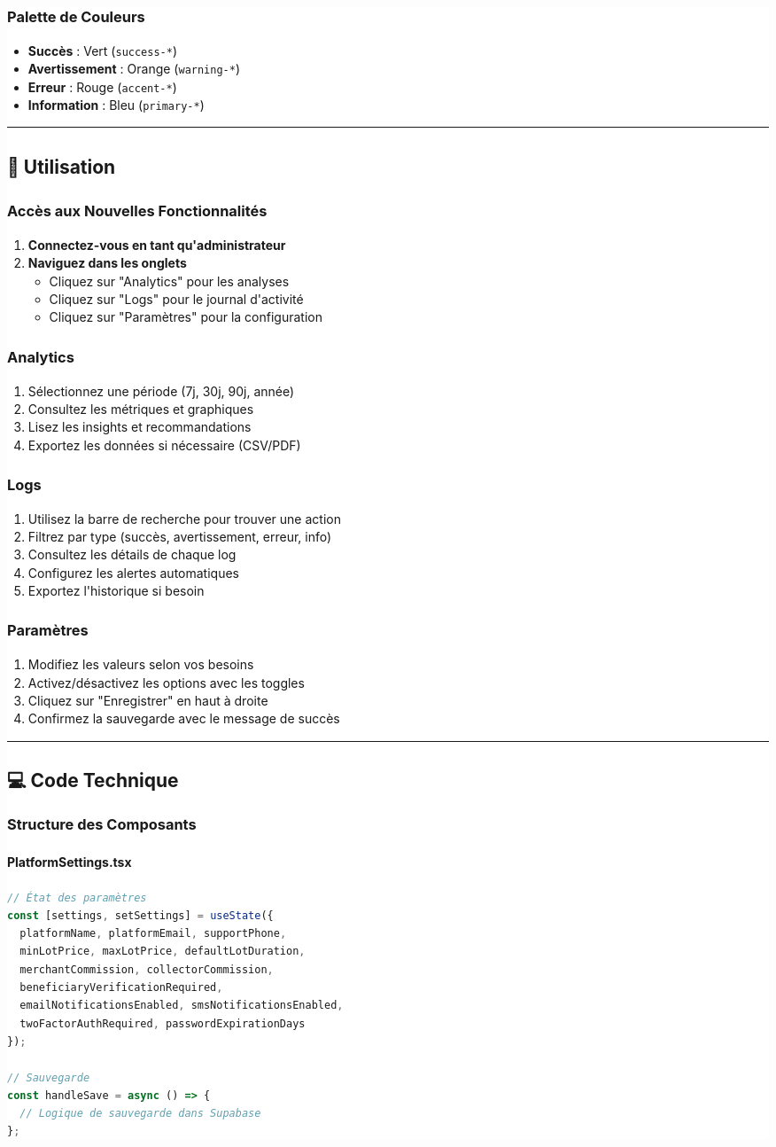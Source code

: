 ### Palette de Couleurs
- **Succès** : Vert (`success-*`)
- **Avertissement** : Orange (`warning-*`)
- **Erreur** : Rouge (`accent-*`)
- **Information** : Bleu (`primary-*`)

---

## 🚀 Utilisation

### Accès aux Nouvelles Fonctionnalités

1. **Connectez-vous en tant qu'administrateur**
2. **Naviguez dans les onglets**
   - Cliquez sur "Analytics" pour les analyses
   - Cliquez sur "Logs" pour le journal d'activité
   - Cliquez sur "Paramètres" pour la configuration

### Analytics
1. Sélectionnez une période (7j, 30j, 90j, année)
2. Consultez les métriques et graphiques
3. Lisez les insights et recommandations
4. Exportez les données si nécessaire (CSV/PDF)

### Logs
1. Utilisez la barre de recherche pour trouver une action
2. Filtrez par type (succès, avertissement, erreur, info)
3. Consultez les détails de chaque log
4. Configurez les alertes automatiques
5. Exportez l'historique si besoin

### Paramètres
1. Modifiez les valeurs selon vos besoins
2. Activez/désactivez les options avec les toggles
3. Cliquez sur "Enregistrer" en haut à droite
4. Confirmez la sauvegarde avec le message de succès

---

## 💻 Code Technique

### Structure des Composants

#### PlatformSettings.tsx
```typescript
// État des paramètres
const [settings, setSettings] = useState({
  platformName, platformEmail, supportPhone,
  minLotPrice, maxLotPrice, defaultLotDuration,
  merchantCommission, collectorCommission,
  beneficiaryVerificationRequired,
  emailNotificationsEnabled, smsNotificationsEnabled,
  twoFactorAuthRequired, passwordExpirationDays
});

// Sauvegarde
const handleSave = async () => {
  // Logique de sauvegarde dans Supabase
};
```
